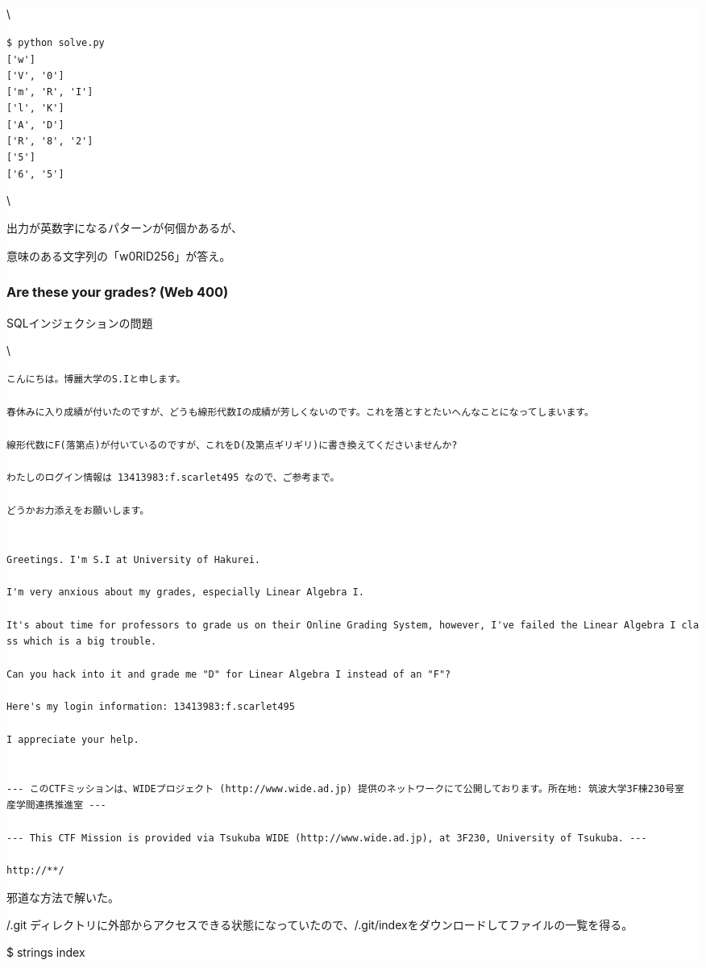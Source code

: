 \

    $ python solve.py
    ['w']
    ['V', '0']
    ['m', 'R', 'I']
    ['l', 'K']
    ['A', 'D']
    ['R', '8', '2']
    ['5']
    ['6', '5']

\

出力が英数字になるパターンが何個かあるが、

意味のある文字列の「w0RlD256」が答え。

### Are these your grades? (Web 400)

SQLインジェクションの問題

\

    こんにちは。博麗大学のS.Iと申します。

    春休みに入り成績が付いたのですが、どうも線形代数Iの成績が芳しくないのです。これを落とすとたいへんなことになってしまいます。

    線形代数にF(落第点)が付いているのですが、これをD(及第点ギリギリ)に書き換えてくださいませんか?

    わたしのログイン情報は 13413983:f.scarlet495 なので、ご参考まで。

    どうかお力添えをお願いします。


    Greetings. I'm S.I at University of Hakurei.

    I'm very anxious about my grades, especially Linear Algebra I.

    It's about time for professors to grade us on their Online Grading System, however, I've failed the Linear Algebra I class which is a big trouble.

    Can you hack into it and grade me "D" for Linear Algebra I instead of an "F"?

    Here's my login information: 13413983:f.scarlet495

    I appreciate your help.


    --- このCTFミッションは、WIDEプロジェクト (http://www.wide.ad.jp) 提供のネットワークにて公開しております。所在地: 筑波大学3F棟230号室 産学間連携推進室 ---

    --- This CTF Mission is provided via Tsukuba WIDE (http://www.wide.ad.jp), at 3F230, University of Tsukuba. ---

    http://**/

邪道な方法で解いた。

/.git ディレクトリに外部からアクセスできる状態になっていたので、/.git/indexをダウンロードしてファイルの一覧を得る。

$ strings index
